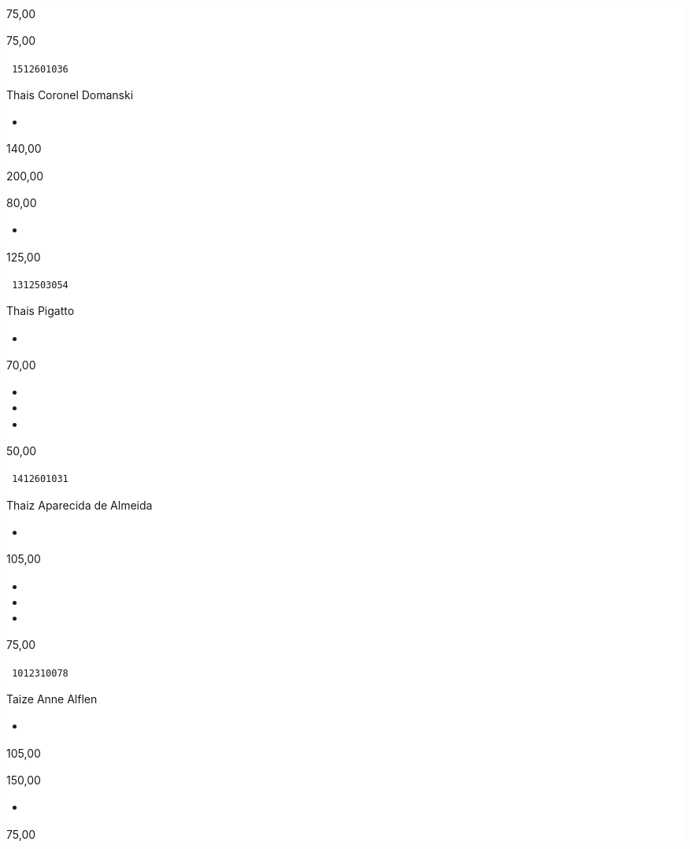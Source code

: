    75,00

   75,00

     1512601036

   Thais Coronel Domanski

   -

   140,00

   200,00

   80,00

   -

   125,00

     1312503054

   Thais Pigatto

   -

   70,00

   -

   -

   -

   50,00

     1412601031

   Thaiz Aparecida de Almeida

   -

   105,00

   -

   -

   -

   75,00

     1012310078

   Taize Anne Alflen

   -

   105,00

   150,00

   -

   75,00
